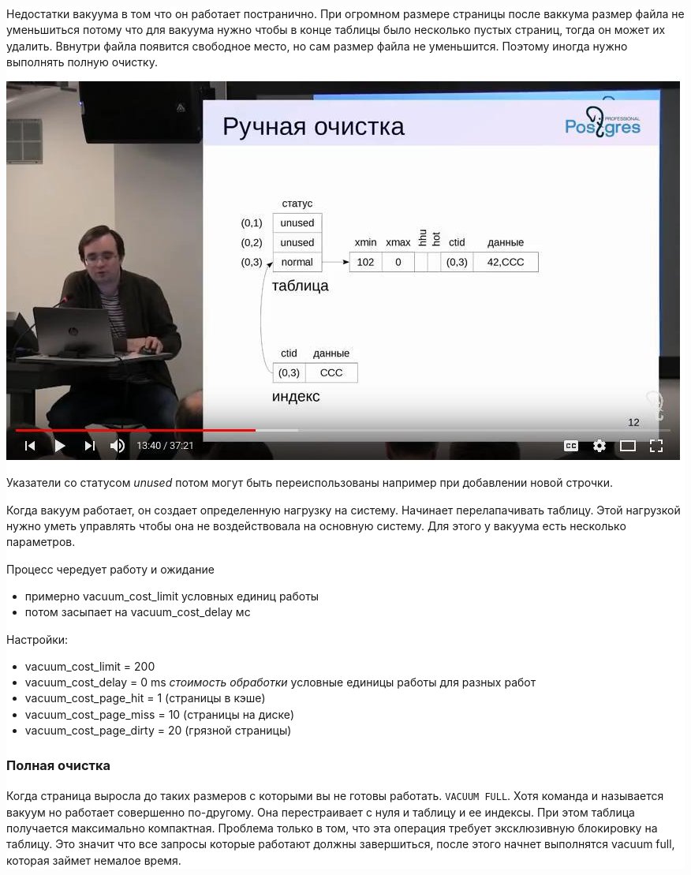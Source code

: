 Недостатки вакуума в том что он работает постранично. При огромном размере страницы после ваккума размер файла не уменьшиться потому что для вакуума нужно чтобы в конце таблицы было несколько пустых страниц, тогда он может их удалить. Ввнутри файла появится свободное место, но сам размер файла не уменьшится. Поэтому иногда нужно выполнять полную очистку.

![Ручная очистка](hand-vacuum.jpg)

Указатели со статусом _unused_ потом могут быть переиспользованы например при добавлении новой строчки.

Когда вакуум работает, он создает определенную нагрузку на систему. Начинает перелапачивать таблицу. Этой нагрузкой нужно уметь управлять чтобы она не воздействовала на основную систему. Для этого у вакуума есть несколько параметров.

Процесс чередует работу и ожидание
- примерно vacuum_cost_limit условных единиц работы
- потом засыпает на vacuum_cost_delay мс

Настройки:
- vacuum_cost_limit = 200
- vacuum_cost_delay = 0 ms
_стоимость обработки_ условные единицы работы для разных работ
- vacuum_cost_page_hit = 1 (страницы в кэше)
- vacuum_cost_page_miss = 10 (страницы на диске)
- vacuum_cost_page_dirty = 20 (грязной страницы)

### Полная очистка
Когда страница выросла до таких размеров с которыми вы не готовы работать. `VACUUM FULL`. Хотя команда и называется вакуум но работает совершенно по-другому. Она перестраивает с нуля и таблицу и ее индексы. При этом таблица получается максимально компактная. Проблема только в том, что эта операция требует эксклюзивную блокировку на таблицу. Это значит что все запросы которые работают должны завершиться, после этого начнет выполнятся vacuum full, которая займет немалое время.
